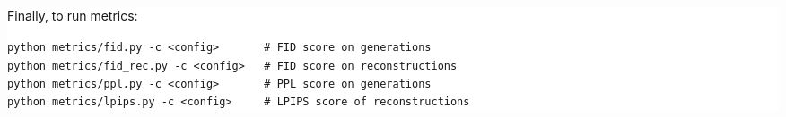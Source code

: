 Finally, to run metrics:

    python metrics/fid.py -c <config>       # FID score on generations
    python metrics/fid_rec.py -c <config>   # FID score on reconstructions
    python metrics/ppl.py -c <config>       # PPL score on generations
    python metrics/lpips.py -c <config>     # LPIPS score of reconstructions
 
